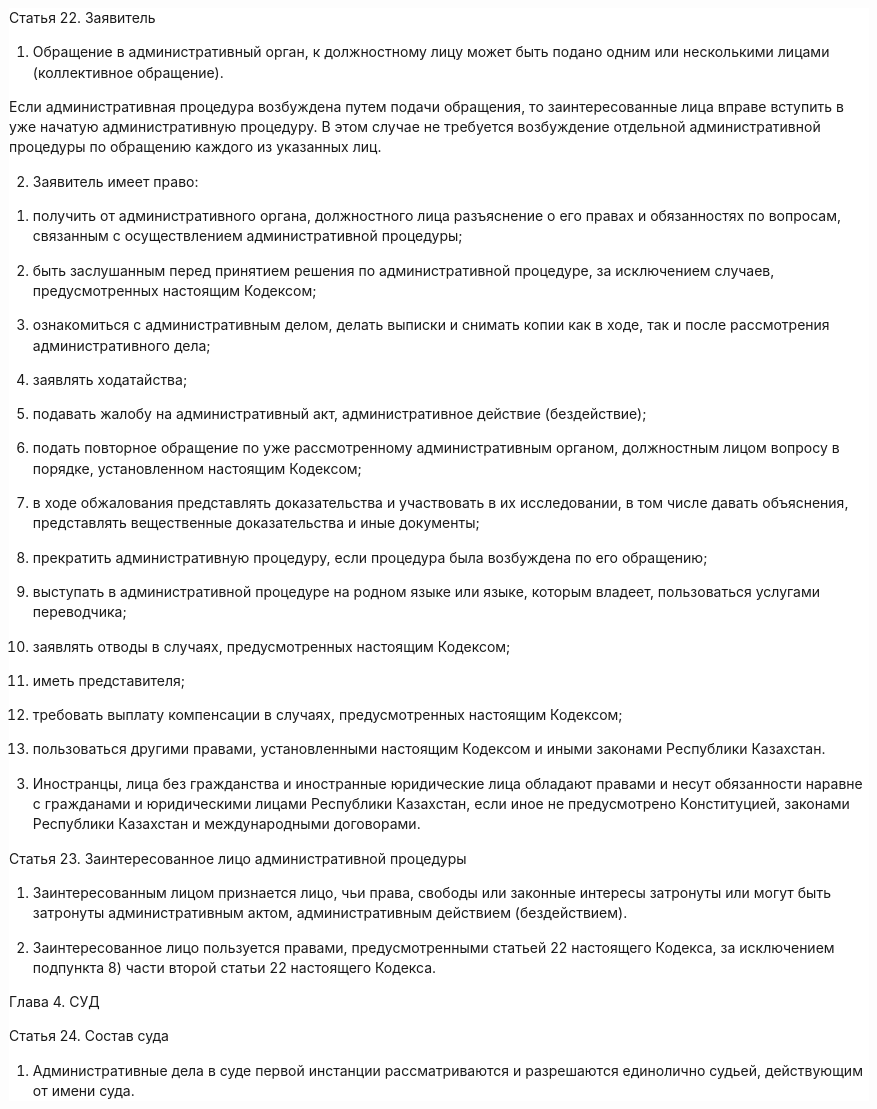 Статья 22. Заявитель

1. Обращение в административный орган, к должностному лицу может  быть подано одним или несколькими лицами (коллективное обращение).

Если административная процедура возбуждена путем подачи обращения, то заинтересованные лица вправе вступить в уже начатую административную процедуру. В этом случае не требуется возбуждение отдельной административной процедуры по обращению каждого  из указанных лиц.

2. Заявитель имеет право:

1) получить от административного органа, должностного лица разъяснение о его правах и обязанностях по вопросам, связанным  с осуществлением административной процедуры;

2) быть заслушанным перед принятием решения по административной процедуре, за исключением случаев, предусмотренных настоящим Кодексом; 

3) ознакомиться с административным делом, делать выписки и  снимать копии как в ходе, так и после рассмотрения административного  дела; 

4) заявлять ходатайства;

5) подавать жалобу на административный акт, административное действие (бездействие);

6) подать повторное обращение по уже рассмотренному административным органом, должностным лицом вопросу в порядке, установленном настоящим Кодексом;

7) в ходе обжалования представлять доказательства и участвовать в их исследовании, в том числе давать объяснения, представлять вещественные доказательства и иные документы;

8) прекратить административную процедуру, если процедура была возбуждена по его обращению;

9) выступать в административной процедуре на родном языке или языке, которым владеет, пользоваться услугами переводчика;

10) заявлять отводы в случаях, предусмотренных настоящим  Кодексом;

11) иметь представителя;

12) требовать выплату компенсации в случаях, предусмотренных настоящим Кодексом;

13) пользоваться другими правами, установленными настоящим Кодексом и иными законами Республики Казахстан. 

3. Иностранцы, лица без гражданства и иностранные юридические  лица обладают правами и несут обязанности наравне с гражданами и юридическими лицами Республики Казахстан, если иное не предусмотрено Конституцией, законами Республики Казахстан и международными договорами.

Статья 23. Заинтересованное лицо административной процедуры

1. Заинтересованным лицом признается лицо, чьи права, свободы или законные интересы затронуты или могут быть затронуты административным актом, административным действием (бездействием).

2. Заинтересованное лицо пользуется правами, предусмотренными статьей 22 настоящего Кодекса, за исключением подпункта 8) части второй статьи 22 настоящего Кодекса.

Глава 4. СУД

Статья 24. Состав суда

1. Административные дела в суде первой инстанции рассматриваются и разрешаются единолично судьей, действующим от имени суда.
